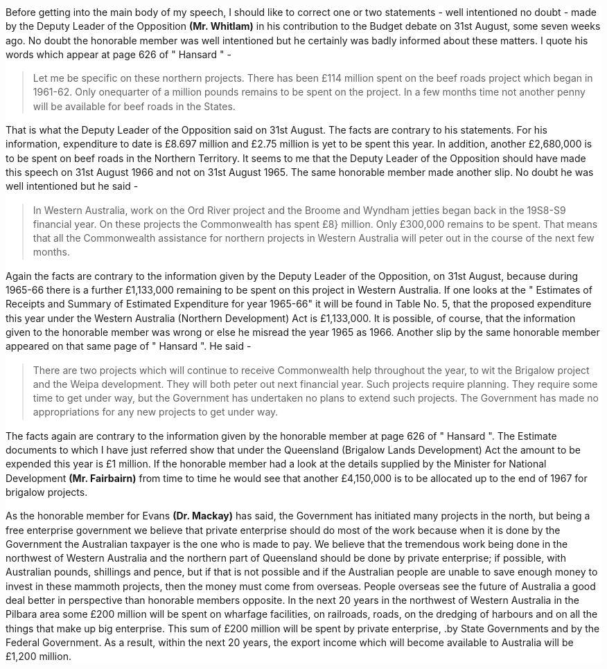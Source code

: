 Before getting into the main body of my speech, I should like to correct one or two statements - well intentioned no doubt - made by the  Deputy  Leader of the Opposition  **(Mr. Whitlam)**  in his contribution to the Budget debate on 31st August, some seven weeks ago. No doubt the honorable member was well intentioned but he certainly was badly informed about these matters. I quote his words which appear at page 626 of " Hansard " - 

  >Let me be specific on these northern projects. There has been £114 million spent on the beef roads project which began in 1961-62. Only onequarter of a million pounds remains to be spent on the project. In a few months time not another penny will be available for beef roads in the States. 

That is what the  Deputy  Leader of the Opposition said on 31st August. The facts are contrary to his statements. For his information, expenditure to date is £8.697 million and £2.75 million is yet to be spent this year. In addition, another £2,680,000 is to be spent on beef roads in the Northern Territory. It seems to me that the  Deputy  Leader of the Opposition should have made this speech on 31st August 1966 and not on 31st August 1965. The same honorable member made another slip. No doubt he was well intentioned but he said - 

  >In Western Australia, work on the Ord River project and the Broome and Wyndham jetties began back in the 19S8-S9 financial year. On these projects the Commonwealth has spent £8} million. Only £300,000 remains to be spent. That means that all the Commonwealth assistance for northern projects in Western Australia will peter out in the course of the next few months. 

Again the facts are contrary to the information given by the  Deputy  Leader of the Opposition, on 31st August, because during 1965-66 there is a further £1,133,000 remaining to be spent on this project in Western Australia. If one looks at the " Estimates of Receipts and Summary of Estimated Expenditure for year 1965-66" it will be found in Table No. 5, that the proposed expenditure this year under the Western Australia (Northern Development) Act is £1,133,000. It is possible, of course, that the information given to the honorable member was wrong or else he misread the year 1965 as 1966. Another slip by the same honorable member appeared on that same page of " Hansard ". He said - 

  >There are two projects which will continue to receive Commonwealth help throughout the year, to wit the Brigalow project and the Weipa development. They will both peter out next financial year. Such projects require planning. They require some time to get under way, but the Government has undertaken no plans to extend such projects. The Government has made no appropriations for any new projects to get under way. 

The facts again are contrary to the information given by the honorable member at page 626 of " Hansard ". The Estimate documents to which I have just referred show that under the Queensland (Brigalow Lands Development) Act the amount to be expended this year is £1 million. If the honorable member had a look at the details supplied by the Minister for National Development  **(Mr. Fairbairn)**  from time to time he would see that another £4,150,000 is to be allocated up to the end of 1967 for brigalow projects. 

As the honorable member for Evans  **(Dr. Mackay)**  has said, the Government has initiated many projects in the north, but being a free enterprise government we believe that private enterprise should do most of the work because when it is done by the Government the Australian taxpayer is the one who is made to pay. We believe that the tremendous work being done in the northwest of Western Australia and the northern part of Queensland should be done by private enterprise; if possible, with Australian pounds, shillings and pence, but if that is not possible and if the Australian people are unable to save enough money to invest in these mammoth projects, then the money must come from overseas. People overseas see the future of Australia a good deal better in perspective than honorable members opposite. In the next 20 years in the northwest of Western Australia in the Pilbara area some £200 million will be spent on wharfage facilities, on railroads, roads, on the dredging of harbours and on all the things that make up big enterprise. This sum of £200 million will be spent by private enterprise, .by State Governments and by the Federal Government. As a result, within the next 20 years, the export income which will become available to Australia will be £1,200 million. 
